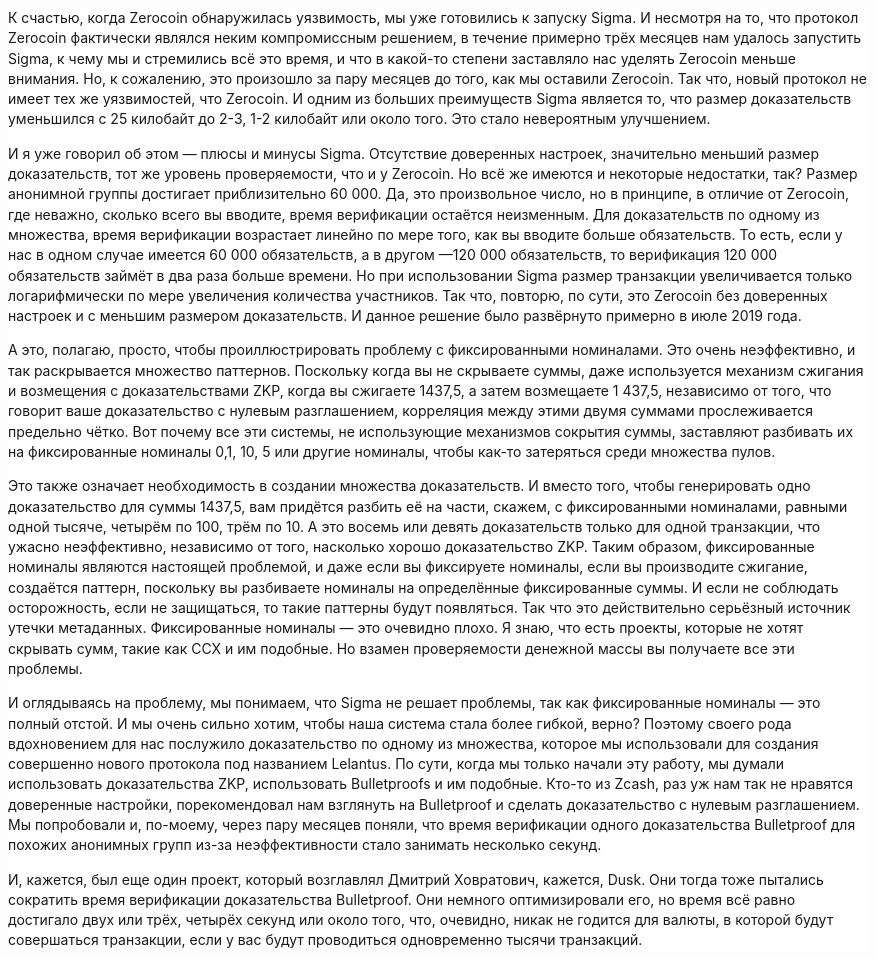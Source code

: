 К счастью, когда Zerocoin обнаружилась уязвимость, мы уже готовились к запуску Sigma. И несмотря на то, что протокол Zerocoin фактически являлся неким компромиссным решением, в течение примерно трёх месяцев нам удалось запустить Sigma, к чему мы и стремились всё это время, и что в какой-то степени заставляло нас уделять Zerocoin меньше внимания. Но, к сожалению, это произошло за пару месяцев до того, как мы оставили Zerocoin. Так что, новый протокол не имеет тех же уязвимостей, что Zerocoin. И одним из больших преимуществ Sigma является то, что размер доказательств уменьшился с 25 килобайт до 2-3, 1-2 килобайт или около того. Это стало невероятным улучшением.

И я уже говорил об этом — плюсы и минусы Sigma. Отсутствие доверенных настроек, значительно меньший размер доказательств, тот же уровень проверяемости, что и у Zerocoin. Но всё же имеются и некоторые недостатки, так? Размер анонимной группы достигает приблизительно 60 000. Да, это произвольное число, но в принципе, в отличие от Zerocoin, где неважно, сколько всего вы вводите, время верификации остаётся неизменным. Для доказательств по одному из множества, время верификации возрастает линейно по мере того, как вы вводите больше обязательств. То есть, если у нас в одном случае имеется 60 000 обязательств, а в другом —120 000 обязательств, то верификация 120 000 обязательств займёт в два раза больше времени. Но при использовании Sigma размер транзакции увеличивается только логарифмически по мере увеличения количества участников. Так что, повторю, по сути, это Zerocoin без доверенных настроек и с меньшим размером доказательств. И данное решение было развёрнуто примерно в июле 2019 года.

А это, полагаю, просто, чтобы проиллюстрировать проблему с фиксированными номиналами. Это очень неэффективно, и так раскрывается множество паттернов. Поскольку когда вы не скрываете суммы, даже используется механизм сжигания и возмещения с доказательствами ZKP, когда вы сжигаете 1437,5, а затем возмещаете 1 437,5, независимо от того, что говорит ваше доказательство с нулевым разглашением, корреляция между этими двумя суммами прослеживается предельно чётко. Вот почему все эти системы, не использующие механизмов сокрытия суммы, заставляют разбивать их на фиксированные номиналы 0,1, 10, 5 или другие номиналы, чтобы как-то затеряться среди множества пулов.

Это также означает необходимость в создании множества доказательств. И вместо того, чтобы генерировать одно доказательство для суммы 1437,5, вам придётся разбить её на части, скажем, с фиксированными номиналами, равными одной тысяче, четырём по 100, трём по 10. А это восемь или девять доказательств только для одной транзакции, что ужасно неэффективно, независимо от того, насколько хорошо доказательство ZKP. Таким образом, фиксированные номиналы являются настоящей проблемой, и даже если вы фиксируете номиналы, если вы производите сжигание, создаётся паттерн, поскольку вы разбиваете номиналы на определённые фиксированные суммы. И если не соблюдать осторожность, если не защищаться, то такие паттерны будут появляться. Так что это действительно серьёзный источник утечки метаданных. Фиксированные номиналы — это очевидно плохо. Я знаю, что есть проекты, которые не хотят скрывать сумм, такие как CCX и им подобные. Но взамен проверяемости денежной массы вы получаете все эти проблемы.

И оглядываясь на проблему, мы понимаем, что Sigma не решает проблемы, так как фиксированные номиналы — это полный отстой. И мы очень сильно хотим, чтобы наша система стала более гибкой, верно? Поэтому своего рода вдохновением для нас послужило доказательство по одному из множества, которое мы использовали для создания совершенно нового протокола под названием Lelantus. По сути, когда мы только начали эту работу, мы думали использовать доказательства ZKP, использовать Bulletproofs и им подобные. Кто-то из Zcash, раз уж нам так не нравятся доверенные настройки, порекомендовал нам взглянуть на Bulletproof и сделать доказательство с нулевым разглашением. Мы попробовали и, по-моему, через пару месяцев поняли, что время верификации одного доказательства Bulletproof для похожих анонимных групп из-за неэффективности стало занимать несколько секунд.

И, кажется, был еще один проект, который возглавлял Дмитрий Ховратович, кажется, Dusk. Они тогда тоже пытались сократить время верификации доказательства Bulletproof. Они немного оптимизировали его, но время всё равно достигало двух или трёх, четырёх секунд или около того, что, очевидно, никак не годится для валюты, в которой будут совершаться транзакции, если у вас будут проводиться одновременно тысячи транзакций.
